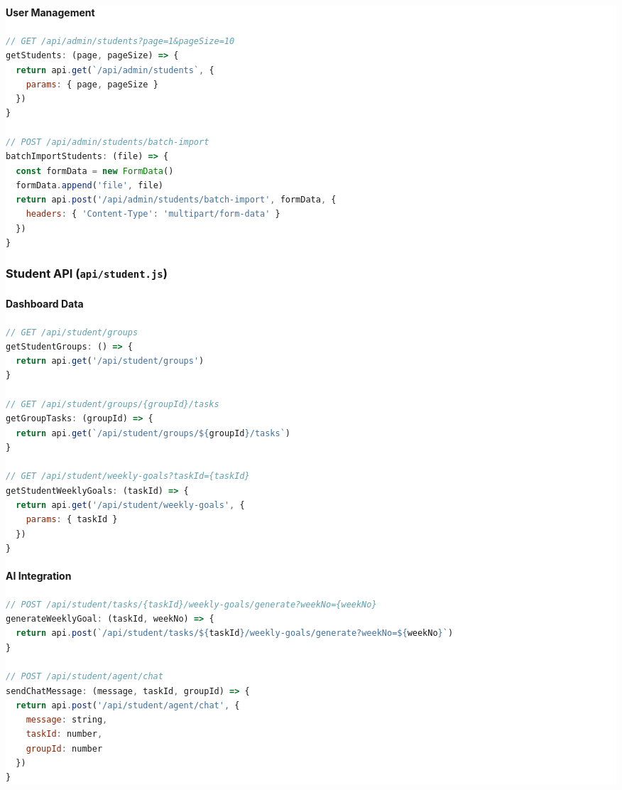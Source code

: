#### User Management
```javascript
// GET /api/admin/students?page=1&pageSize=10
getStudents: (page, pageSize) => {
  return api.get(`/api/admin/students`, {
    params: { page, pageSize }
  })
}

// POST /api/admin/students/batch-import
batchImportStudents: (file) => {
  const formData = new FormData()
  formData.append('file', file)
  return api.post('/api/admin/students/batch-import', formData, {
    headers: { 'Content-Type': 'multipart/form-data' }
  })
}
```

### Student API (`api/student.js`)

#### Dashboard Data
```javascript
// GET /api/student/groups
getStudentGroups: () => {
  return api.get('/api/student/groups')
}

// GET /api/student/groups/{groupId}/tasks
getGroupTasks: (groupId) => {
  return api.get(`/api/student/groups/${groupId}/tasks`)
}

// GET /api/student/weekly-goals?taskId={taskId}
getStudentWeeklyGoals: (taskId) => {
  return api.get('/api/student/weekly-goals', {
    params: { taskId }
  })
}
```

#### AI Integration
```javascript
// POST /api/student/tasks/{taskId}/weekly-goals/generate?weekNo={weekNo}
generateWeeklyGoal: (taskId, weekNo) => {
  return api.post(`/api/student/tasks/${taskId}/weekly-goals/generate?weekNo=${weekNo}`)
}

// POST /api/student/agent/chat
sendChatMessage: (message, taskId, groupId) => {
  return api.post('/api/student/agent/chat', {
    message: string,
    taskId: number,
    groupId: number
  })
}
```

